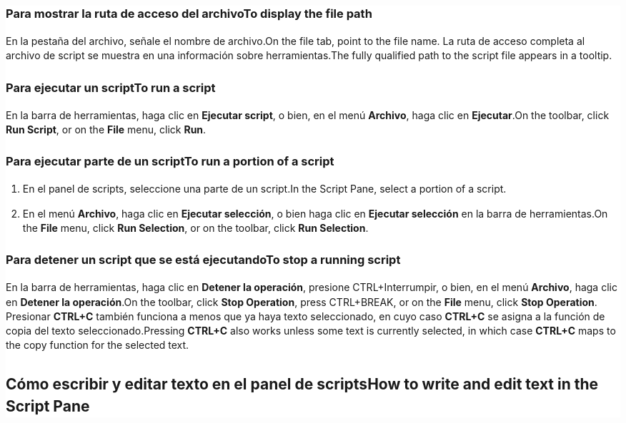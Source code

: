 ### <a name="to-display-the-file-path"></a><span data-ttu-id="7d2a3-127">Para mostrar la ruta de acceso del archivo</span><span class="sxs-lookup"><span data-stu-id="7d2a3-127">To display the file path</span></span>

<span data-ttu-id="7d2a3-128">En la pestaña del archivo, señale el nombre de archivo.</span><span class="sxs-lookup"><span data-stu-id="7d2a3-128">On the file tab, point to the file name.</span></span> <span data-ttu-id="7d2a3-129">La ruta de acceso completa al archivo de script se muestra en una información sobre herramientas.</span><span class="sxs-lookup"><span data-stu-id="7d2a3-129">The fully qualified path to the script file appears in a tooltip.</span></span>

### <a name="to-run-a-script"></a><span data-ttu-id="7d2a3-130">Para ejecutar un script</span><span class="sxs-lookup"><span data-stu-id="7d2a3-130">To run a script</span></span>

<span data-ttu-id="7d2a3-131">En la barra de herramientas, haga clic en **Ejecutar script**, o bien, en el menú **Archivo**, haga clic en **Ejecutar**.</span><span class="sxs-lookup"><span data-stu-id="7d2a3-131">On the toolbar, click **Run Script**, or on the **File** menu, click **Run**.</span></span>

### <a name="to-run-a-portion-of-a-script"></a><span data-ttu-id="7d2a3-132">Para ejecutar parte de un script</span><span class="sxs-lookup"><span data-stu-id="7d2a3-132">To run a portion of a script</span></span>

1. <span data-ttu-id="7d2a3-133">En el panel de scripts, seleccione una parte de un script.</span><span class="sxs-lookup"><span data-stu-id="7d2a3-133">In the Script Pane, select a portion of a script.</span></span>

2. <span data-ttu-id="7d2a3-134">En el menú **Archivo**, haga clic en **Ejecutar selección**, o bien haga clic en **Ejecutar selección** en la barra de herramientas.</span><span class="sxs-lookup"><span data-stu-id="7d2a3-134">On the **File** menu, click **Run Selection**, or on the toolbar, click **Run Selection**.</span></span>

### <a name="to-stop-a-running-script"></a><span data-ttu-id="7d2a3-135">Para detener un script que se está ejecutando</span><span class="sxs-lookup"><span data-stu-id="7d2a3-135">To stop a running script</span></span>

<span data-ttu-id="7d2a3-136">En la barra de herramientas, haga clic en **Detener la operación**, presione CTRL+Interrumpir, o bien, en el menú **Archivo**, haga clic en **Detener la operación**.</span><span class="sxs-lookup"><span data-stu-id="7d2a3-136">On the toolbar, click **Stop Operation**, press CTRL+BREAK, or on the **File** menu, click **Stop Operation**.</span></span> <span data-ttu-id="7d2a3-137">Presionar **CTRL+C** también funciona a menos que ya haya texto seleccionado, en cuyo caso **CTRL+C** se asigna a la función de copia del texto seleccionado.</span><span class="sxs-lookup"><span data-stu-id="7d2a3-137">Pressing **CTRL+C** also works unless some text is currently selected, in which case **CTRL+C** maps to the copy function for the selected text.</span></span>

## <a name="how-to-write-and-edit-text-in-the-script-pane"></a><span data-ttu-id="7d2a3-138">Cómo escribir y editar texto en el panel de scripts</span><span class="sxs-lookup"><span data-stu-id="7d2a3-138">How to write and edit text in the Script Pane</span></span>

